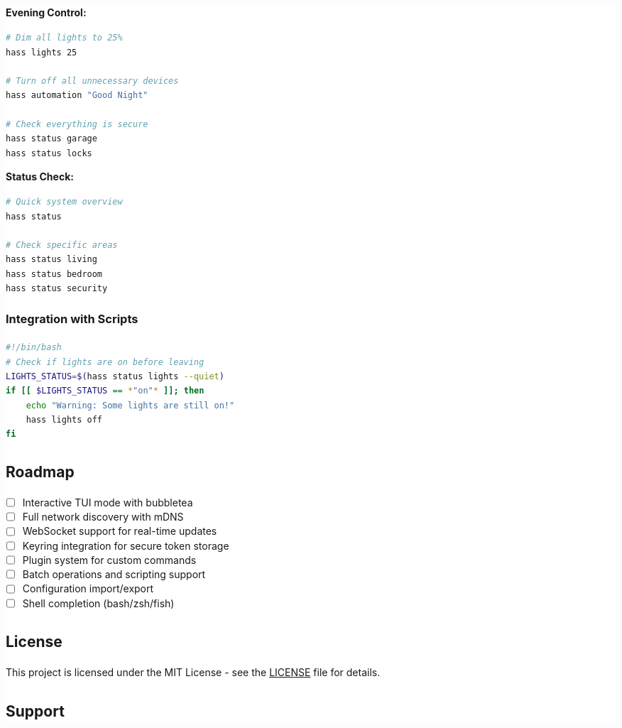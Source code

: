 **Evening Control:**
```bash
# Dim all lights to 25%
hass lights 25

# Turn off all unnecessary devices
hass automation "Good Night"

# Check everything is secure
hass status garage
hass status locks
```

**Status Check:**
```bash
# Quick system overview
hass status

# Check specific areas
hass status living
hass status bedroom
hass status security
```

### Integration with Scripts

```bash
#!/bin/bash
# Check if lights are on before leaving
LIGHTS_STATUS=$(hass status lights --quiet)
if [[ $LIGHTS_STATUS == *"on"* ]]; then
    echo "Warning: Some lights are still on!"
    hass lights off
fi
```

## Roadmap

- [ ] Interactive TUI mode with bubbletea
- [ ] Full network discovery with mDNS
- [ ] WebSocket support for real-time updates
- [ ] Keyring integration for secure token storage
- [ ] Plugin system for custom commands
- [ ] Batch operations and scripting support
- [ ] Configuration import/export
- [ ] Shell completion (bash/zsh/fish)

## License

This project is licensed under the MIT License - see the [LICENSE](LICENSE) file for details.

## Support
